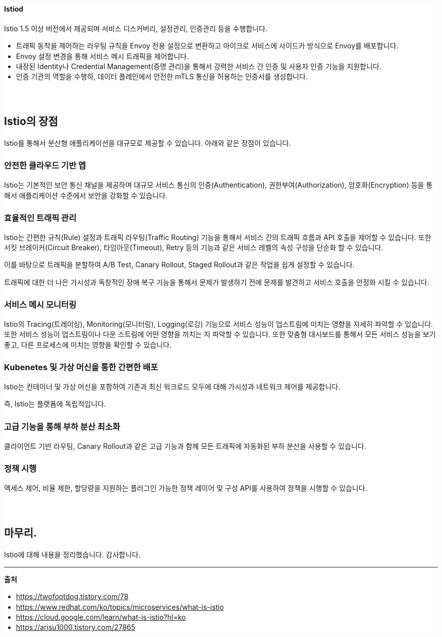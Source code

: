 #### Istiod

Istio 1.5 이상 버전에서 제공되며 서비스 디스커버리, 설정관리, 인증관리 등을 수행합니다.

- 트래픽 동작을 제어하는 라우팅 규칙을 Envoy 전용 설정으로 변환하고 마이크로 서비스에 사이드카 방식으로 Envoy를 배포합니다.
- Envoy 설정 변경을 통해 서비스 메시 트래픽을 제어합니다.
- 내장된 Identity나 Credential Management(증명 관리)을 통해서 강력한 서비스 간 인증 및 사용자 인증 기능을 지원합니다.
- 인증 기관의 역할을 수행하, 데이터 플레인에서 안전한 mTLS 통신을 허용하는 인증서를 생성합니다.

<br/>

## Istio의 장점

Istio를 통해서 분산형 애플리케이션을 대규모로 제공할 수 있습니다. 아래와 같은 장점이 있습니다.

### 안전한 클라우드 기반 앱

Istio는 기본적인 보안 통신 채널을 제공하며 대규모 서비스 통신의 인증(Authentication), 권한부여(Authorization), 암호화(Encryption) 등을 통해서 애플리케이션 수준에서 보안을 강화할 수 있습니다.

### 효율적인 트래픽 관리

Istio는 간편한 규칙(Rule) 설정과 트래픽 라우팅(Traffic Routing) 기능을 통해서 서비스 간의 트래픽 흐름과 API 호출을 제어할 수 있습니다. 또한 서킷 브레이커(Circuit Breaker), 타임아웃(Timeout), Retry 등의 기능과 같은 서비스 레벨의 속성 구성을 단순화 할 수 있습니다.

이를 바탕으로 트래픽을 분할하여 A/B Test, Canary Rollout, Staged Rollout과 같은 작업을 쉽게 설정할 수 있습니다.

트래픽에 대한 더 나은 가시성과 독창적인 장애 복구 기능을 통해서 문제가 발생하기 전에 문제를 발견하고 서비스 호출을 안정화 시킬 수 있습니다.

### 서비스 메시 모니터링

Istio의 Tracing(트레이싱), Monitoring(모니터링), Logging(로깅) 기능으로 서비스 성능이 업스트림에 미치는 영향을 자세히 파악할 수 있습니다. 또한 서비스 성능이 업스트림이나 다운 스트림에 어떤 영향을 끼치는 지 파악할 수 있습니다. 또한 맞춤형 대시보드를 통해서 모든 서비스 성능을 보기 좋고, 다른 프로세스에 미치는 영향을 확인할 수 있습니다.

### Kubenetes 및 가상 머신을 통한 간편한 배포

Istio는 컨테이너 및 가상 머신을 포함하여 기존과 최신 워크로드 모두에 대해 가시성과 네트워크 제어를 제공합니다.

즉, Istio는 플랫폼에 독립적입니다.

### 고급 기능을 통해 부하 분산 최소화

클라이언트 기반 라우팅, Canary Rollout과 같은 고급 기능과 함께 모든 트래픽에 자동화된 부하 분산을 사용할 수 있습니다.

### 정책 시행

액세스 제어, 비율 제한, 할당량을 지원하는 플러그인 가능한 정책 레이어 및 구성 API를 사용하여 정책을 시행할 수 있습니다.

<br/>

## 마무리.

Istio에 대해 내용을 정리했습니다. 감사합니다.

---

**출처**

- https://twofootdog.tistory.com/78
- https://www.redhat.com/ko/topics/microservices/what-is-istio
- https://cloud.google.com/learn/what-is-istio?hl=ko
- https://arisu1000.tistory.com/27865
